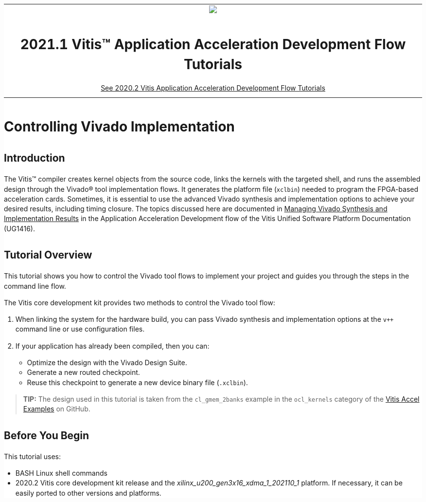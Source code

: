 ﻿<table class="sphinxhide">
 <tr>
   <td align="center"><img src="https://www.xilinx.com/content/dam/xilinx/imgs/press/media-kits/corporate/xilinx-logo.png" width="30%"/><h1>2021.1 Vitis™ Application Acceleration Development Flow Tutorials</h1>
   <a href="https://github.com/Xilinx/Vitis-Tutorials/tree/2020.2">See 2020.2 Vitis Application Acceleration Development Flow Tutorials</a>
   </td>
 </tr>
 <tr>
 <td>
 </td>
 </tr>
</table>

# Controlling Vivado Implementation

## Introduction

The Vitis™ compiler creates kernel objects from the source code, links the kernels with the targeted shell, and runs the assembled design through the Vivado® tool implementation flows. It generates the platform file (`xclbin`) needed to program the FPGA-based acceleration cards. Sometimes, it is essential to use the advanced Vivado synthesis and implementation options to achieve your desired results, including timing closure. The topics discussed here are documented in [Managing Vivado Synthesis and Implementation Results](https://www.xilinx.com/cgi-bin/docs/rdoc?v=2021.1;t=vitis+doc;d=buildingdevicebinary.html;a=hnw1523048617934) in the Application Acceleration Development flow of the Vitis Unified Software Platform Documentation (UG1416).

## Tutorial Overview

This tutorial shows you how to control the Vivado tool flows to implement your project and guides you through the steps in the command line flow.

The Vitis core development kit provides two methods to control the Vivado tool flow:

1. When linking the system for the hardware build, you can pass Vivado synthesis and implementation options at the `v++` command line or use configuration files.

2. If your application has already been compiled, then you can:
   * Optimize the design with the Vivado Design Suite.
   * Generate a new routed checkpoint.
   * Reuse this checkpoint to generate a new device binary file (`.xclbin`).

>**TIP:** The design used in this tutorial is taken from the `cl_gmem_2banks` example in the `ocl_kernels` category of the [Vitis Accel Examples](https://github.com/Xilinx/Vitis_Accel_Examples/tree/master/ocl_kernels/cl_gmem_2banks/src) on GitHub.

## Before You Begin

This tutorial uses:

* BASH Linux shell commands
* 2020.2 Vitis core development kit release and the *xilinx_u200_gen3x16_xdma_1_202110_1* platform.
If necessary, it can be easily ported to other versions and platforms.
